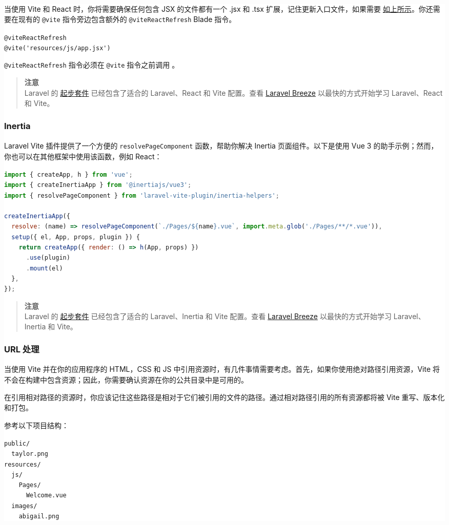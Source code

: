 

当使用 Vite 和 React 时，你将需要确保任何包含 JSX 的文件都有一个 .jsx 和 .tsx 扩展，记住更新入口文件，如果需要 [如上所示](#configuring-vite)。你还需要在现有的 `@vite` 指令旁边包含额外的 `@viteReactRefresh` Blade 指令。

```blade
@viteReactRefresh
@vite('resources/js/app.jsx')
```

`@viteReactRefresh` 指令必须在 `@vite` 指令之前调用 。

> **注意**  
> Laravel 的 [起步套件](/docs/laravel/10.x/starter-kits) 已经包含了适合的 Laravel、React 和 Vite 配置。查看 [Laravel Breeze](/docs/laravel/10.x/starter-kitsmd#breeze-and-inertia) 以最快的方式开始学习 Laravel、React 和 Vite。

<a name="inertia"></a>
### Inertia

Laravel Vite 插件提供了一个方便的 `resolvePageComponent` 函数，帮助你解决 Inertia 页面组件。以下是使用 Vue 3 的助手示例；然而，你也可以在其他框架中使用该函数，例如 React：

```js
import { createApp, h } from 'vue';
import { createInertiaApp } from '@inertiajs/vue3';
import { resolvePageComponent } from 'laravel-vite-plugin/inertia-helpers';

createInertiaApp({
  resolve: (name) => resolvePageComponent(`./Pages/${name}.vue`, import.meta.glob('./Pages/**/*.vue')),
  setup({ el, App, props, plugin }) {
    return createApp({ render: () => h(App, props) })
      .use(plugin)
      .mount(el)
  },
});
```

> **注意**  
> Laravel 的 [起步套件](/docs/laravel/10.x/starter-kits) 已经包含了适合的 Laravel、Inertia 和 Vite 配置。查看 [Laravel Breeze](/docs/laravel/10.x/starter-kitsmd#breeze-and-inertia) 以最快的方式开始学习 Laravel、Inertia 和 Vite。

<a name="url-processing"></a>
### URL 处理

当使用 Vite 并在你的应用程序的 HTML，CSS 和 JS 中引用资源时，有几件事情需要考虑。首先，如果你使用绝对路径引用资源，Vite 将不会在构建中包含资源；因此，你需要确认资源在你的公共目录中是可用的。



在引用相对路径的资源时，你应该记住这些路径是相对于它们被引用的文件的路径。通过相对路径引用的所有资源都将被 Vite 重写、版本化和打包。

参考以下项目结构：

```
public/
  taylor.png
resources/
  js/
    Pages/
      Welcome.vue
  images/
    abigail.png
``` 
